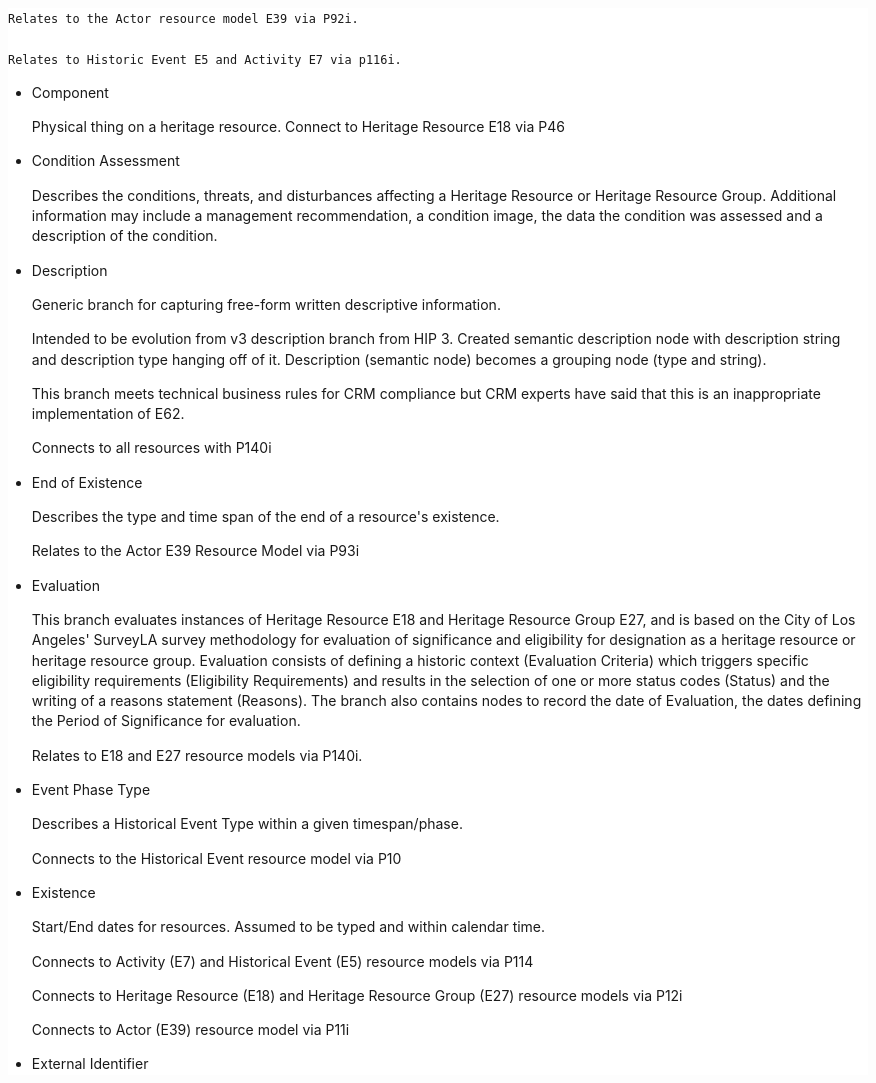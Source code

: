     Relates to the Actor resource model E39 via P92i.
    
    Relates to Historic Event E5 and Activity E7 via p116i.
    
+ Component

    Physical thing on a heritage resource. Connect to Heritage Resource E18 via P46
+ Condition Assessment

    Describes the conditions, threats, and disturbances affecting a Heritage Resource or Heritage Resource Group. Additional information may include a management recommendation, a condition image, the data the condition was assessed and a description of the condition.
    
+ Description

    Generic branch for capturing free-form written descriptive information.
    
    Intended to be evolution from v3 description branch from HIP 3. Created semantic description node with description string and description type hanging off of it. Description (semantic node) becomes a grouping node (type and string).  
        
    This branch meets technical business rules for CRM compliance but CRM experts have said that this is an inappropriate implementation of E62.
    
    Connects to all resources with P140i
    
+ End of Existence

    Describes the type and time span of the end of a resource's existence.
    
    Relates to the Actor E39 Resource Model via P93i
    
+ Evaluation

    This branch evaluates instances of Heritage Resource E18 and Heritage Resource Group E27, and is based on the City of Los Angeles' SurveyLA survey methodology for evaluation of  significance and eligibility for designation as a heritage resource or heritage resource group. Evaluation consists of defining a historic context (Evaluation Criteria) which triggers specific eligibility requirements (Eligibility Requirements) and results in the selection of one or more status codes (Status) and the writing of a reasons statement (Reasons). The branch also contains nodes to record the date of Evaluation, the dates defining the Period of Significance for evaluation.
   
    Relates to E18 and E27 resource models via P140i.
    
+ Event Phase Type

    Describes a Historical Event Type within a given timespan/phase. 
    
    Connects to the Historical Event resource model via P10
    
+ Existence

    Start/End dates for resources.  Assumed to be typed and within calendar time. 
    
    Connects to Activity (E7) and Historical Event (E5) resource models via P114
    
    Connects to Heritage Resource (E18) and Heritage Resource Group (E27) resource models via P12i
    
    Connects to Actor (E39) resource model via P11i
    
+ External Identifier
